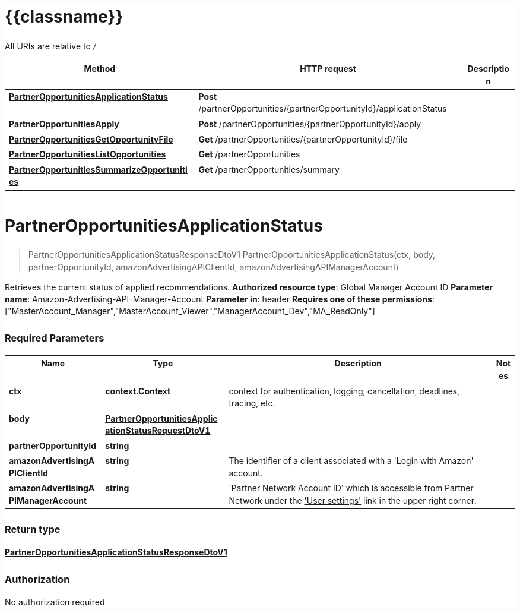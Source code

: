 # {{classname}}

All URIs are relative to */*

Method | HTTP request | Description
------------- | ------------- | -------------
[**PartnerOpportunitiesApplicationStatus**](PartnerOpportunitiesApi.md#PartnerOpportunitiesApplicationStatus) | **Post** /partnerOpportunities/{partnerOpportunityId}/applicationStatus | 
[**PartnerOpportunitiesApply**](PartnerOpportunitiesApi.md#PartnerOpportunitiesApply) | **Post** /partnerOpportunities/{partnerOpportunityId}/apply | 
[**PartnerOpportunitiesGetOpportunityFile**](PartnerOpportunitiesApi.md#PartnerOpportunitiesGetOpportunityFile) | **Get** /partnerOpportunities/{partnerOpportunityId}/file | 
[**PartnerOpportunitiesListOpportunities**](PartnerOpportunitiesApi.md#PartnerOpportunitiesListOpportunities) | **Get** /partnerOpportunities | 
[**PartnerOpportunitiesSummarizeOpportunities**](PartnerOpportunitiesApi.md#PartnerOpportunitiesSummarizeOpportunities) | **Get** /partnerOpportunities/summary | 

# **PartnerOpportunitiesApplicationStatus**
> PartnerOpportunitiesApplicationStatusResponseDtoV1 PartnerOpportunitiesApplicationStatus(ctx, body, partnerOpportunityId, amazonAdvertisingAPIClientId, amazonAdvertisingAPIManagerAccount)


Retrieves the current status of applied recommendations.  **Authorized resource type**: Global Manager Account ID  **Parameter name**: Amazon-Advertising-API-Manager-Account  **Parameter in**: header  **Requires one of these permissions**: [\"MasterAccount_Manager\",\"MasterAccount_Viewer\",\"ManagerAccount_Dev\",\"MA_ReadOnly\"]

### Required Parameters

Name | Type | Description  | Notes
------------- | ------------- | ------------- | -------------
 **ctx** | **context.Context** | context for authentication, logging, cancellation, deadlines, tracing, etc.
  **body** | [**PartnerOpportunitiesApplicationStatusRequestDtoV1**](PartnerOpportunitiesApplicationStatusRequestDtoV1.md)|  | 
  **partnerOpportunityId** | **string**|  | 
  **amazonAdvertisingAPIClientId** | **string**| The identifier of a client associated with a &#x27;Login with Amazon&#x27; account. | 
  **amazonAdvertisingAPIManagerAccount** | **string**| &#x27;Partner Network Account ID&#x27; which is accessible from Partner Network under the [&#x27;User settings&#x27;](https://advertising.amazon.com/partner-network/settings) link in the upper right corner. | 

### Return type

[**PartnerOpportunitiesApplicationStatusResponseDtoV1**](PartnerOpportunitiesApplicationStatusResponseDtoV1.md)

### Authorization

No authorization required
